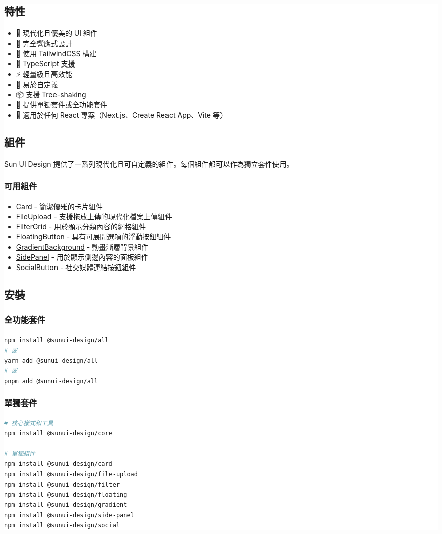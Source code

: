 ## 特性

- 🎨 現代化且優美的 UI 組件
- 📱 完全響應式設計
- 🌈 使用 TailwindCSS 構建
- 🎯 TypeScript 支援
- ⚡ 輕量級且高效能
- 🔧 易於自定義
- 📦 支援 Tree-shaking
- 🎁 提供單獨套件或全功能套件
- 🔌 適用於任何 React 專案（Next.js、Create React App、Vite 等）

## 組件

Sun UI Design 提供了一系列現代化且可自定義的組件。每個組件都可以作為獨立套件使用。

### 可用組件

- [Card](packages/card/README.md) - 簡潔優雅的卡片組件
- [FileUpload](packages/file-upload/README.md) - 支援拖放上傳的現代化檔案上傳組件
- [FilterGrid](packages/filter/README.md) - 用於顯示分類內容的網格組件
- [FloatingButton](packages/floating/README.md) - 具有可展開選項的浮動按鈕組件
- [GradientBackground](packages/gradient/README.md) - 動畫漸層背景組件
- [SidePanel](packages/side-panel/README.md) - 用於顯示側邊內容的面板組件
- [SocialButton](packages/social/README.md) - 社交媒體連結按鈕組件

## 安裝

### 全功能套件

```bash
npm install @sunui-design/all
# 或
yarn add @sunui-design/all
# 或
pnpm add @sunui-design/all
```

### 單獨套件

```bash
# 核心樣式和工具
npm install @sunui-design/core

# 單獨組件
npm install @sunui-design/card
npm install @sunui-design/file-upload
npm install @sunui-design/filter
npm install @sunui-design/floating
npm install @sunui-design/gradient
npm install @sunui-design/side-panel
npm install @sunui-design/social
```
